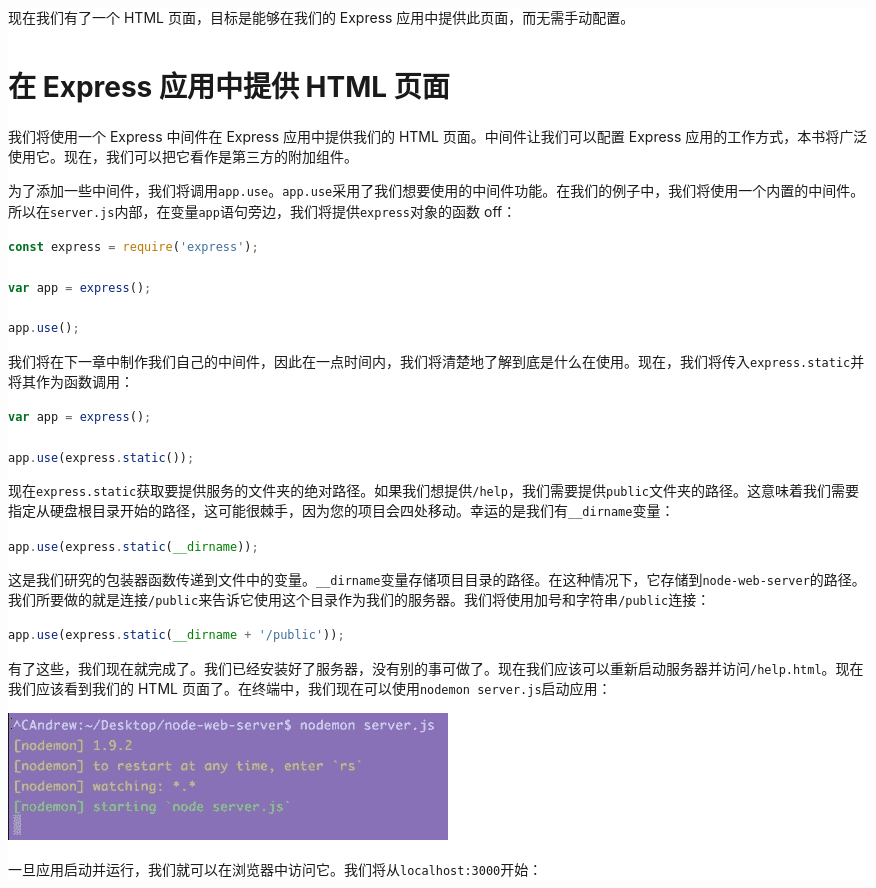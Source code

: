 现在我们有了一个 HTML 页面，目标是能够在我们的 Express 应用中提供此页面，而无需手动配置。

# 在 Express 应用中提供 HTML 页面

我们将使用一个 Express 中间件在 Express 应用中提供我们的 HTML 页面。中间件让我们可以配置 Express 应用的工作方式，本书将广泛使用它。现在，我们可以把它看作是第三方的附加组件。

为了添加一些中间件，我们将调用`app.use`。`app.use`采用了我们想要使用的中间件功能。在我们的例子中，我们将使用一个内置的中间件。所以在`server.js`内部，在变量`app`语句旁边，我们将提供`express`对象的函数 off：

```js
const express = require('express');

var app = express();

app.use();
```

我们将在下一章中制作我们自己的中间件，因此在一点时间内，我们将清楚地了解到底是什么在使用。现在，我们将传入`express.static`并将其作为函数调用：

```js
var app = express();

app.use(express.static());
```

现在`express.static`获取要提供服务的文件夹的绝对路径。如果我们想提供`/help`，我们需要提供`public`文件夹的路径。这意味着我们需要指定从硬盘根目录开始的路径，这可能很棘手，因为您的项目会四处移动。幸运的是我们有`__dirname`变量：

```js
app.use(express.static(__dirname));
```

这是我们研究的包装器函数传递到文件中的变量。`__dirname`变量存储项目目录的路径。在这种情况下，它存储到`node-web-server`的路径。我们所要做的就是连接`/public`来告诉它使用这个目录作为我们的服务器。我们将使用加号和字符串`/public`连接：

```js
app.use(express.static(__dirname + '/public'));
```

有了这些，我们现在就完成了。我们已经安装好了服务器，没有别的事可做了。现在我们应该可以重新启动服务器并访问`/help.html`。现在我们应该看到我们的 HTML 页面了。在终端中，我们现在可以使用`nodemon server.js`启动应用：

![](img/16d84c8b-973b-49b3-96b7-8cb4546c7269.png)

一旦应用启动并运行，我们就可以在浏览器中访问它。我们将从`localhost:3000`开始：
